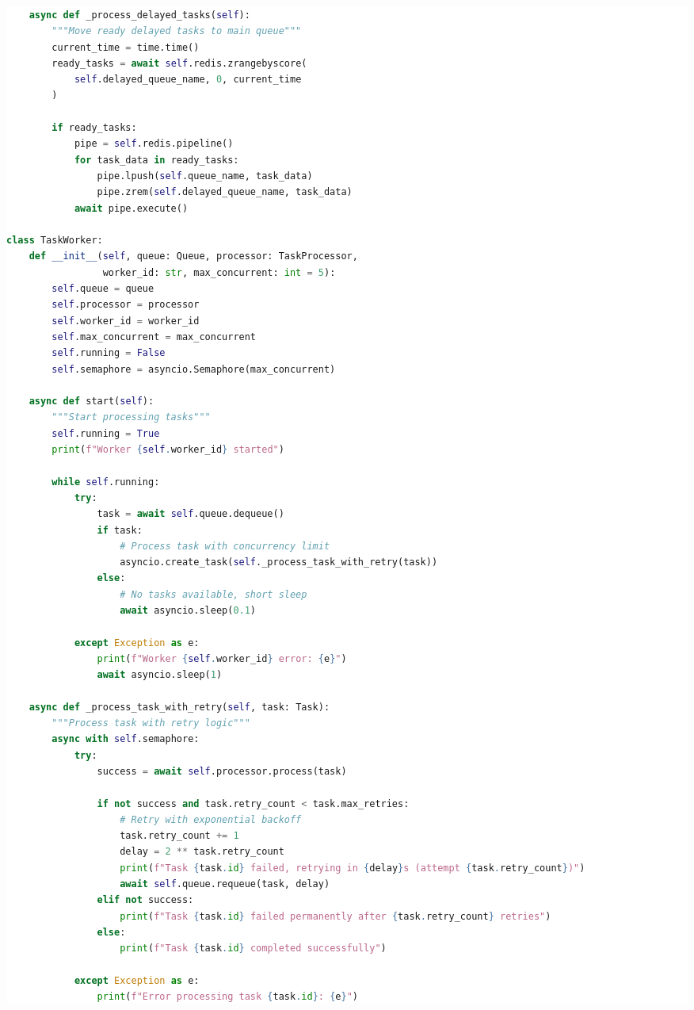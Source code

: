 ```python
    async def _process_delayed_tasks(self):
        """Move ready delayed tasks to main queue"""
        current_time = time.time()
        ready_tasks = await self.redis.zrangebyscore(
            self.delayed_queue_name, 0, current_time
        )
        
        if ready_tasks:
            pipe = self.redis.pipeline()
            for task_data in ready_tasks:
                pipe.lpush(self.queue_name, task_data)
                pipe.zrem(self.delayed_queue_name, task_data)
            await pipe.execute()

class TaskWorker:
    def __init__(self, queue: Queue, processor: TaskProcessor, 
                 worker_id: str, max_concurrent: int = 5):
        self.queue = queue
        self.processor = processor
        self.worker_id = worker_id
        self.max_concurrent = max_concurrent
        self.running = False
        self.semaphore = asyncio.Semaphore(max_concurrent)
    
    async def start(self):
        """Start processing tasks"""
        self.running = True
        print(f"Worker {self.worker_id} started")
        
        while self.running:
            try:
                task = await self.queue.dequeue()
                if task:
                    # Process task with concurrency limit
                    asyncio.create_task(self._process_task_with_retry(task))
                else:
                    # No tasks available, short sleep
                    await asyncio.sleep(0.1)
            
            except Exception as e:
                print(f"Worker {self.worker_id} error: {e}")
                await asyncio.sleep(1)
    
    async def _process_task_with_retry(self, task: Task):
        """Process task with retry logic"""
        async with self.semaphore:
            try:
                success = await self.processor.process(task)
                
                if not success and task.retry_count < task.max_retries:
                    # Retry with exponential backoff
                    task.retry_count += 1
                    delay = 2 ** task.retry_count
                    print(f"Task {task.id} failed, retrying in {delay}s (attempt {task.retry_count})")
                    await self.queue.requeue(task, delay)
                elif not success:
                    print(f"Task {task.id} failed permanently after {task.retry_count} retries")
                else:
                    print(f"Task {task.id} completed successfully")
            
            except Exception as e:
                print(f"Error processing task {task.id}: {e}")
```